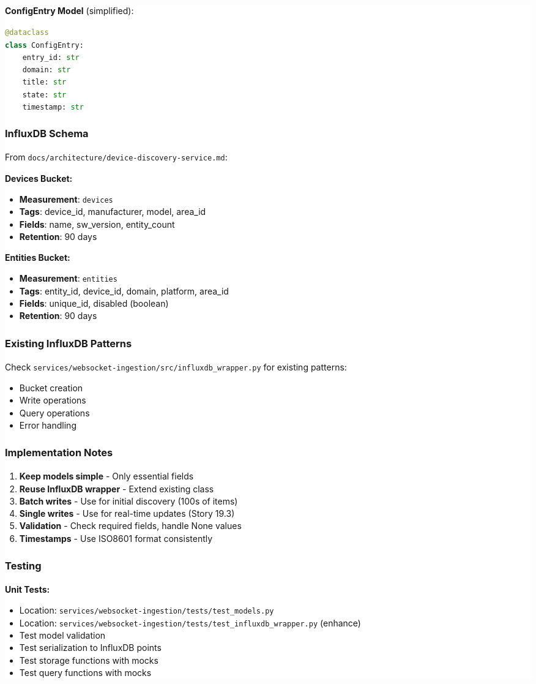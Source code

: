 **ConfigEntry Model** (simplified):
```python
@dataclass
class ConfigEntry:
    entry_id: str
    domain: str
    title: str
    state: str
    timestamp: str
```

### InfluxDB Schema

From `docs/architecture/device-discovery-service.md`:

**Devices Bucket:**
- **Measurement**: `devices`
- **Tags**: device_id, manufacturer, model, area_id
- **Fields**: name, sw_version, entity_count
- **Retention**: 90 days

**Entities Bucket:**
- **Measurement**: `entities`
- **Tags**: entity_id, device_id, domain, platform, area_id
- **Fields**: unique_id, disabled (boolean)
- **Retention**: 90 days

### Existing InfluxDB Patterns

Check `services/websocket-ingestion/src/influxdb_wrapper.py` for existing patterns:
- Bucket creation
- Write operations
- Query operations
- Error handling

### Implementation Notes

1. **Keep models simple** - Only essential fields
2. **Reuse InfluxDB wrapper** - Extend existing class
3. **Batch writes** - Use for initial discovery (100s of items)
4. **Single writes** - Use for real-time updates (Story 19.3)
5. **Validation** - Check required fields, handle None values
6. **Timestamps** - Use ISO8601 format consistently

### Testing

**Unit Tests:**
- Location: `services/websocket-ingestion/tests/test_models.py`
- Location: `services/websocket-ingestion/tests/test_influxdb_wrapper.py` (enhance)
- Test model validation
- Test serialization to InfluxDB points
- Test storage functions with mocks
- Test query functions with mocks
